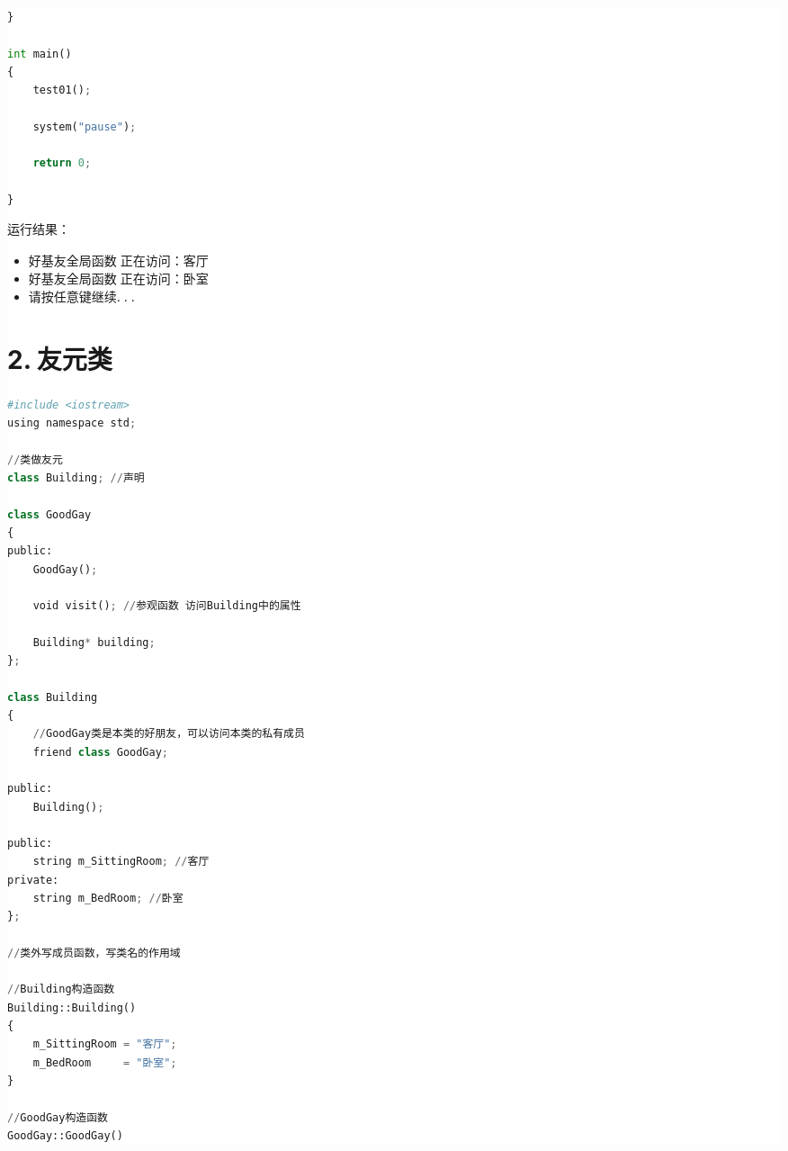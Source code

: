 ```python
}

int main()
{
    test01();

    system("pause");

    return 0;

}
```

运行结果：  
 - 好基友全局函数 正在访问：客厅  
 - 好基友全局函数 正在访问：卧室  
 - 请按任意键继续. . .

# 2. 友元类


```python
#include <iostream>
using namespace std;

//类做友元
class Building; //声明

class GoodGay
{
public:
    GoodGay();

    void visit(); //参观函数 访问Building中的属性

    Building* building;
};

class Building
{
    //GoodGay类是本类的好朋友，可以访问本类的私有成员
    friend class GoodGay;

public:
    Building();

public:
    string m_SittingRoom; //客厅
private:
    string m_BedRoom; //卧室
};

//类外写成员函数，写类名的作用域

//Building构造函数
Building::Building()
{
    m_SittingRoom = "客厅";
    m_BedRoom     = "卧室";
}

//GoodGay构造函数
GoodGay::GoodGay()
```